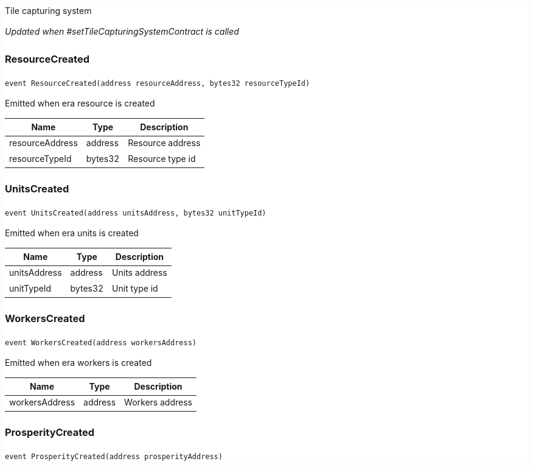 Tile capturing system

_Updated when #setTileCapturingSystemContract is called_




### ResourceCreated

```solidity
event ResourceCreated(address resourceAddress, bytes32 resourceTypeId)
```

Emitted when era resource is created


| Name | Type | Description |
| ---- | ---- | ----------- |
| resourceAddress | address | Resource address |
| resourceTypeId | bytes32 | Resource type id |



### UnitsCreated

```solidity
event UnitsCreated(address unitsAddress, bytes32 unitTypeId)
```

Emitted when era units is created


| Name | Type | Description |
| ---- | ---- | ----------- |
| unitsAddress | address | Units address |
| unitTypeId | bytes32 | Unit type id |



### WorkersCreated

```solidity
event WorkersCreated(address workersAddress)
```

Emitted when era workers is created


| Name | Type | Description |
| ---- | ---- | ----------- |
| workersAddress | address | Workers address |



### ProsperityCreated

```solidity
event ProsperityCreated(address prosperityAddress)
```
